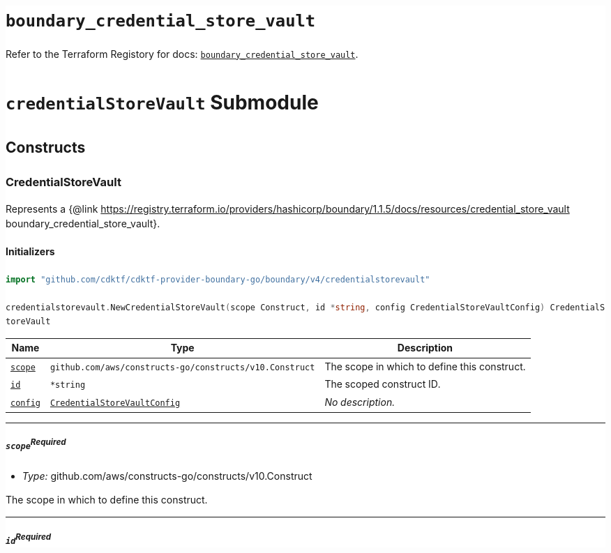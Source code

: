 # `boundary_credential_store_vault`

Refer to the Terraform Registory for docs: [`boundary_credential_store_vault`](https://registry.terraform.io/providers/hashicorp/boundary/1.1.5/docs/resources/credential_store_vault).

# `credentialStoreVault` Submodule <a name="`credentialStoreVault` Submodule" id="@cdktf/provider-boundary.credentialStoreVault"></a>

## Constructs <a name="Constructs" id="Constructs"></a>

### CredentialStoreVault <a name="CredentialStoreVault" id="@cdktf/provider-boundary.credentialStoreVault.CredentialStoreVault"></a>

Represents a {@link https://registry.terraform.io/providers/hashicorp/boundary/1.1.5/docs/resources/credential_store_vault boundary_credential_store_vault}.

#### Initializers <a name="Initializers" id="@cdktf/provider-boundary.credentialStoreVault.CredentialStoreVault.Initializer"></a>

```go
import "github.com/cdktf/cdktf-provider-boundary-go/boundary/v4/credentialstorevault"

credentialstorevault.NewCredentialStoreVault(scope Construct, id *string, config CredentialStoreVaultConfig) CredentialStoreVault
```

| **Name** | **Type** | **Description** |
| --- | --- | --- |
| <code><a href="#@cdktf/provider-boundary.credentialStoreVault.CredentialStoreVault.Initializer.parameter.scope">scope</a></code> | <code>github.com/aws/constructs-go/constructs/v10.Construct</code> | The scope in which to define this construct. |
| <code><a href="#@cdktf/provider-boundary.credentialStoreVault.CredentialStoreVault.Initializer.parameter.id">id</a></code> | <code>*string</code> | The scoped construct ID. |
| <code><a href="#@cdktf/provider-boundary.credentialStoreVault.CredentialStoreVault.Initializer.parameter.config">config</a></code> | <code><a href="#@cdktf/provider-boundary.credentialStoreVault.CredentialStoreVaultConfig">CredentialStoreVaultConfig</a></code> | *No description.* |

---

##### `scope`<sup>Required</sup> <a name="scope" id="@cdktf/provider-boundary.credentialStoreVault.CredentialStoreVault.Initializer.parameter.scope"></a>

- *Type:* github.com/aws/constructs-go/constructs/v10.Construct

The scope in which to define this construct.

---

##### `id`<sup>Required</sup> <a name="id" id="@cdktf/provider-boundary.credentialStoreVault.CredentialStoreVault.Initializer.parameter.id"></a>
